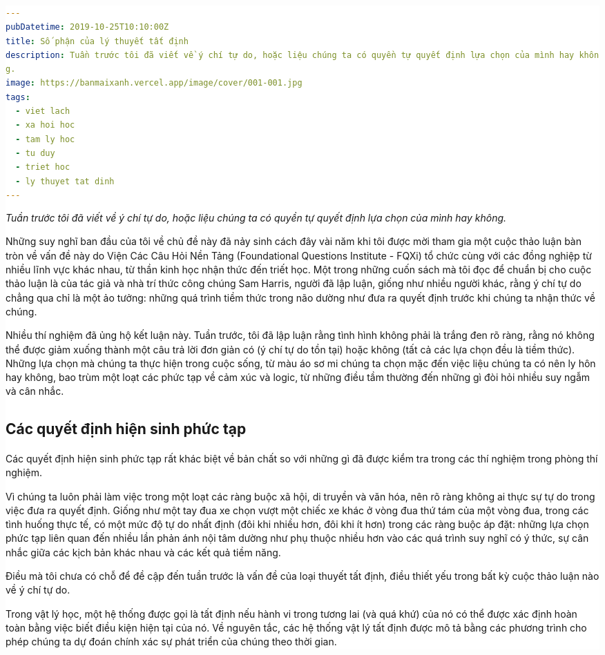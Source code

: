 ```yaml
---
pubDatetime: 2019-10-25T10:10:00Z
title: Số phận của lý thuyết tất định
description: Tuần trước tôi đã viết về ý chí tự do, hoặc liệu chúng ta có quyền tự quyết định lựa chọn của mình hay không.
image: https://banmaixanh.vercel.app/image/cover/001-001.jpg
tags:
  - viet lach
  - xa hoi hoc
  - tam ly hoc
  - tu duy
  - triet hoc
  - ly thuyet tat dinh
---
```


_Tuần trước tôi đã viết về ý chí tự do, hoặc liệu chúng ta có quyền tự quyết định lựa chọn của mình hay không._

Những suy nghĩ ban đầu của tôi về chủ đề này đã nảy sinh cách đây vài năm khi tôi được mời tham gia một cuộc thảo luận bàn tròn về vấn đề này do Viện Các Câu Hỏi Nền Tảng (Foundational Questions Institute   - FQXi) tổ chức cùng với các đồng nghiệp từ nhiều lĩnh vực khác nhau, từ thần kinh học nhận thức đến triết học. Một trong những cuốn sách mà tôi đọc để chuẩn bị cho cuộc thảo luận là của tác giả và nhà trí thức công chúng Sam Harris, người đã lập luận, giống như nhiều người khác, rằng ý chí tự do chẳng qua chỉ là một ảo tưởng: những quá trình tiềm thức trong não dường như đưa ra quyết định trước khi chúng ta nhận thức về chúng.

Nhiều thí nghiệm đã ủng hộ kết luận này. Tuần trước, tôi đã lập luận rằng tình hình không phải là trắng đen rõ ràng, rằng nó không thể được giảm xuống thành một câu trả lời đơn giản có (ý chí tự do tồn tại) hoặc không (tất cả các lựa chọn đều là tiềm thức). Những lựa chọn mà chúng ta thực hiện trong cuộc sống, từ màu áo sơ mi chúng ta chọn mặc đến việc liệu chúng ta có nên ly hôn hay không, bao trùm một loạt các phức tạp về cảm xúc và logic, từ những điều tầm thường đến những gì đòi hỏi nhiều suy ngẫm và cân nhắc.

## Các quyết định hiện sinh phức tạp

Các quyết định hiện sinh phức tạp rất khác biệt về bản chất so với những gì đã được kiểm tra trong các thí nghiệm trong phòng thí nghiệm.

Vì chúng ta luôn phải làm việc trong một loạt các ràng buộc xã hội, di truyền và văn hóa, nên rõ ràng không ai thực sự tự do trong việc đưa ra quyết định. Giống như một tay đua xe chọn vượt một chiếc xe khác ở vòng đua thứ tám của một vòng đua, trong các tình huống thực tế, có một mức độ tự do nhất định (đôi khi nhiều hơn, đôi khi ít hơn) trong các ràng buộc áp đặt: những lựa chọn phức tạp liên quan đến nhiều lần phản ánh nội tâm dường như phụ thuộc nhiều hơn vào các quá trình suy nghĩ có ý thức, sự cân nhắc giữa các kịch bản khác nhau và các kết quả tiềm năng.

Điều mà tôi chưa có chỗ để đề cập đến tuần trước là vấn đề của loại thuyết tất định, điều thiết yếu trong bất kỳ cuộc thảo luận nào về ý chí tự do.

Trong vật lý học, một hệ thống được gọi là tất định nếu hành vi trong tương lai (và quá khứ) của nó có thể được xác định hoàn toàn bằng việc biết điều kiện hiện tại của nó. Về nguyên tắc, các hệ thống vật lý tất định được mô tả bằng các phương trình cho phép chúng ta dự đoán chính xác sự phát triển của chúng theo thời gian.
